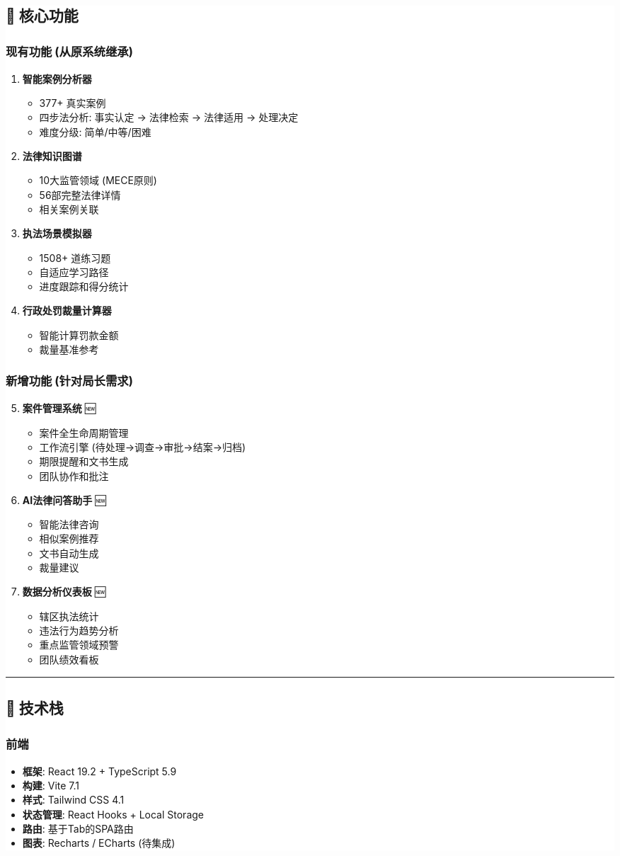 
## 🎯 核心功能

### 现有功能 (从原系统继承)

1. **智能案例分析器**
   - 377+ 真实案例
   - 四步法分析: 事实认定 → 法律检索 → 法律适用 → 处理决定
   - 难度分级: 简单/中等/困难

2. **法律知识图谱**
   - 10大监管领域 (MECE原则)
   - 56部完整法律详情
   - 相关案例关联

3. **执法场景模拟器**
   - 1508+ 道练习题
   - 自适应学习路径
   - 进度跟踪和得分统计

4. **行政处罚裁量计算器**
   - 智能计算罚款金额
   - 裁量基准参考

### 新增功能 (针对局长需求)

5. **案件管理系统** 🆕
   - 案件全生命周期管理
   - 工作流引擎 (待处理→调查→审批→结案→归档)
   - 期限提醒和文书生成
   - 团队协作和批注

6. **AI法律问答助手** 🆕
   - 智能法律咨询
   - 相似案例推荐
   - 文书自动生成
   - 裁量建议

7. **数据分析仪表板** 🆕
   - 辖区执法统计
   - 违法行为趋势分析
   - 重点监管领域预警
   - 团队绩效看板

---

## 🔧 技术栈

### 前端

- **框架**: React 19.2 + TypeScript 5.9
- **构建**: Vite 7.1
- **样式**: Tailwind CSS 4.1
- **状态管理**: React Hooks + Local Storage
- **路由**: 基于Tab的SPA路由
- **图表**: Recharts / ECharts (待集成)
